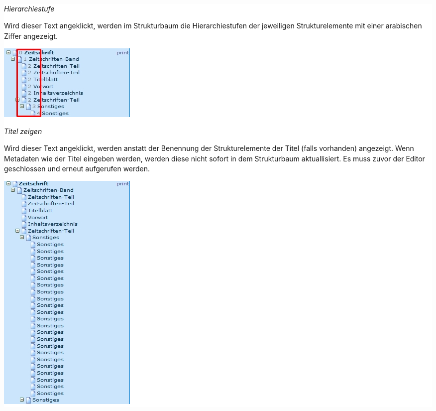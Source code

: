  
*Hierarchiestufe*

Wird dieser Text angeklickt, werden im Strukturbaum die Hierarchiestufen der jeweiligen Strukturelemente mit einer arabischen Ziffer angezeigt. 

![](images/Hierarchiestufe2.jpg)

*Titel zeigen*

Wird dieser Text angeklickt, werden anstatt der Benennung der Strukturelemente der Titel (falls vorhanden) angezeigt. Wenn Metadaten wie der Titel eingeben werden, werden diese nicht sofort in dem Strukturbaum aktuallisiert. Es muss zuvor der Editor geschlossen und erneut aufgerufen werden.

![](images/Titelzeigen1.jpg)
